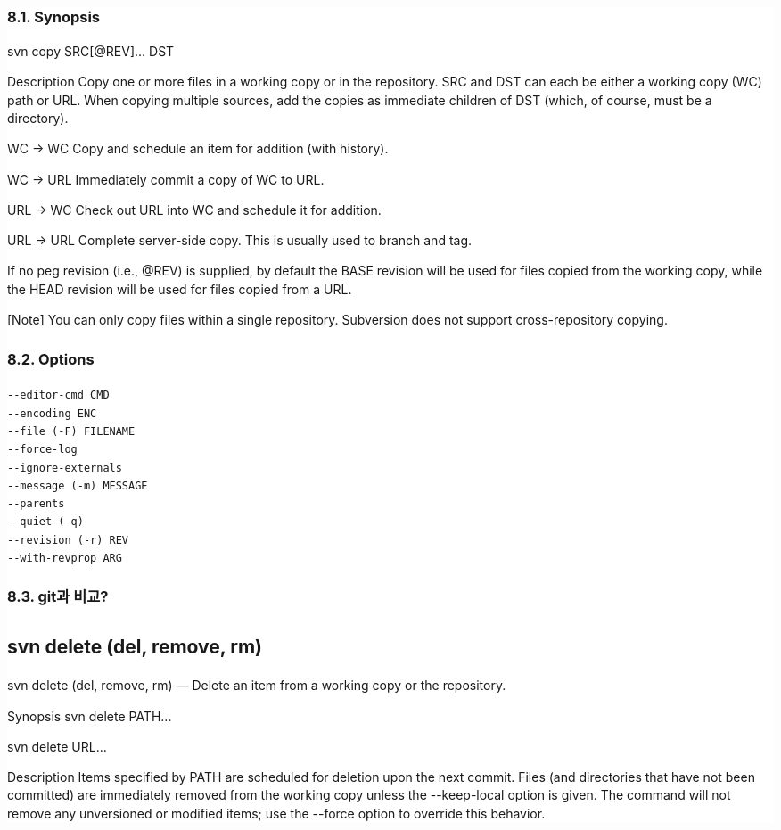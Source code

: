 ### 8.1. Synopsis
svn copy SRC[@REV]... DST

Description
Copy one or more files in a working copy or in the repository. SRC and DST can each be either a working copy (WC) path or URL. When copying multiple sources, add the copies as immediate children of DST (which, of course, must be a directory).

WC → WC
Copy and schedule an item for addition (with history).

WC → URL
Immediately commit a copy of WC to URL.

URL → WC
Check out URL into WC and schedule it for addition.

URL → URL
Complete server-side copy. This is usually used to branch and tag.

If no peg revision (i.e., @REV) is supplied, by default the BASE revision will be used for files copied from the working copy, while the HEAD revision will be used for files copied from a URL.

[Note]
You can only copy files within a single repository. Subversion does not support cross-repository copying.

### 8.2. Options

    --editor-cmd CMD
    --encoding ENC
    --file (-F) FILENAME
    --force-log
    --ignore-externals
    --message (-m) MESSAGE
    --parents
    --quiet (-q)
    --revision (-r) REV
    --with-revprop ARG

### 8.3. git과 비교?

## svn delete (del, remove, rm)

svn delete (del, remove, rm) — Delete an item from a working copy or the repository.

Synopsis
svn delete PATH...

svn delete URL...

Description
Items specified by PATH are scheduled for deletion upon the next commit. Files (and directories that have not been committed) are immediately removed from the working copy unless the --keep-local option is given. The command will not remove any unversioned or modified items; use the --force option to override this behavior.
